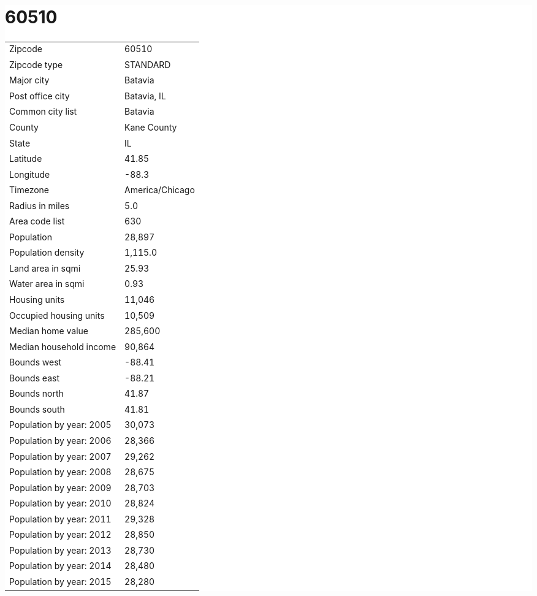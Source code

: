 60510
=====
|||
|--|--|
|Zipcode|60510|
|Zipcode type|STANDARD|
|Major city|Batavia|
|Post office city|Batavia, IL|
|Common city list|Batavia|
|County|Kane County|
|State|IL|
|Latitude|41.85|
|Longitude|-88.3|
|Timezone|America/Chicago|
|Radius in miles|5.0|
|Area code list|630|
|Population|28,897|
|Population density|1,115.0|
|Land area in sqmi|25.93|
|Water area in sqmi|0.93|
|Housing units|11,046|
|Occupied housing units|10,509|
|Median home value|285,600|
|Median household income|90,864|
|Bounds west|-88.41|
|Bounds east|-88.21|
|Bounds north|41.87|
|Bounds south|41.81|
|Population by year: 2005|30,073|
|Population by year: 2006|28,366|
|Population by year: 2007|29,262|
|Population by year: 2008|28,675|
|Population by year: 2009|28,703|
|Population by year: 2010|28,824|
|Population by year: 2011|29,328|
|Population by year: 2012|28,850|
|Population by year: 2013|28,730|
|Population by year: 2014|28,480|
|Population by year: 2015|28,280|